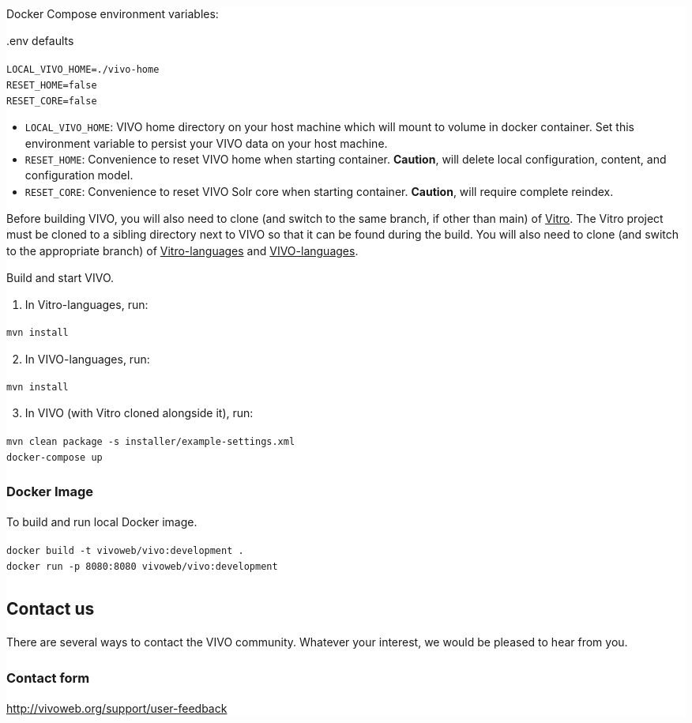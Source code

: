Docker Compose environment variables:

.env defaults
```
LOCAL_VIVO_HOME=./vivo-home
RESET_HOME=false
RESET_CORE=false
```

- `LOCAL_VIVO_HOME`: VIVO home directory on your host machine which will mount to volume in docker container. Set this environment variable to persist your VIVO data on your host machine.
- `RESET_HOME`: Convenience to reset VIVO home when starting container. **Caution**, will delete local configuration, content, and configuration model.
- `RESET_CORE`: Convenience to reset VIVO Solr core when starting container. **Caution**, will require complete reindex.

Before building VIVO, you will also need to clone (and switch to the same branch, if other than main) of [Vitro](https://github.com/vivo-project/Vitro). The Vitro project must be cloned to a sibling directory next to VIVO so that it can be found during the build. You will also need to clone (and switch to the appropriate branch) of [Vitro-languages](https://github.com/vivo-project/Vitro-languages) and [VIVO-languages](https://github.com/vivo-project/VIVO-languages).

Build and start VIVO.

1. In Vitro-languages, run:
```
mvn install
```

2. In VIVO-languages, run:
```
mvn install
```

3. In VIVO (with Vitro cloned alongside it), run:
```
mvn clean package -s installer/example-settings.xml
docker-compose up
```

### Docker Image

To build and run local Docker image.

```
docker build -t vivoweb/vivo:development .
docker run -p 8080:8080 vivoweb/vivo:development
```

## Contact us
There are several ways to contact the VIVO community. 
Whatever your interest, we would be pleased to hear from you.

### Contact form 
http://vivoweb.org/support/user-feedback
